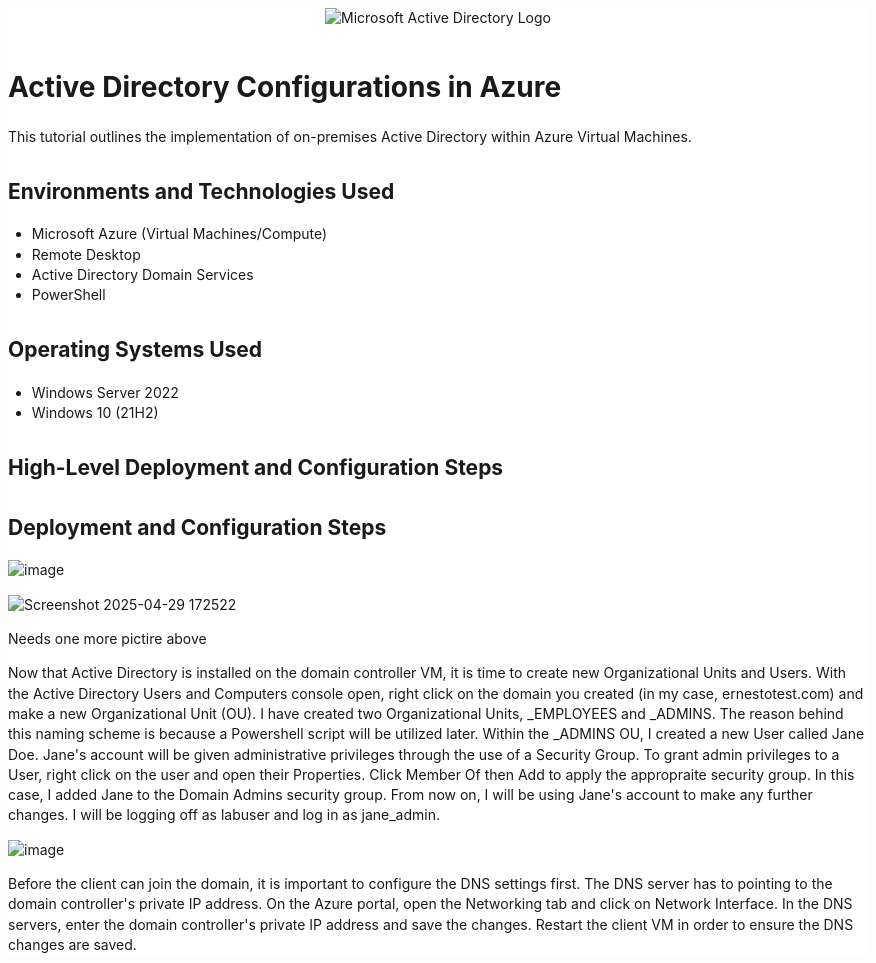 <p align="center">
<img src="https://i.imgur.com/pU5A58S.png" alt="Microsoft Active Directory Logo"/>
</p>

<h1> Active Directory Configurations in Azure</h1>
This tutorial outlines the implementation of on-premises Active Directory within Azure Virtual Machines.<br />




<h2>Environments and Technologies Used</h2>

- Microsoft Azure (Virtual Machines/Compute)
- Remote Desktop
- Active Directory Domain Services
- PowerShell

<h2>Operating Systems Used </h2>

- Windows Server 2022
- Windows 10 (21H2)

<h2>High-Level Deployment and Configuration Steps</h2>


<h2>Deployment and Configuration Steps</h2>

<p>
<img width="893" alt="image" src="https://github.com/user-attachments/assets/c1459726-67d6-4a06-8c63-6105fcfdea02" />

  ![Screenshot 2025-04-29 172522](https://github.com/user-attachments/assets/63686da1-8880-4bf4-8e18-88096a9b17da)

</p> Needs one more pictire above 




Now that Active Directory is installed on the domain controller VM, it is time to create new Organizational Units and Users. With the Active Directory Users and Computers console open, right click on the domain you created (in my case, ernestotest.com) and make a new Organizational Unit (OU). I have created two Organizational Units, _EMPLOYEES and _ADMINS. The reason behind this naming scheme is because a Powershell script will be utilized later. Within the _ADMINS OU, I created a new User called Jane Doe. Jane's account will be given administrative privileges through the use of a Security Group. To grant admin privileges to a User, right click on the user and open their Properties. Click Member Of then Add to apply the appropraite security group. In this case, I added Jane to the Domain Admins security group. From now on, I will be using Jane's account to make any further changes. I will be logging off as labuser and log in as jane_admin.







<img width="784" alt="image" src="https://github.com/user-attachments/assets/416bde1d-85ac-4a7b-92c9-8cd002fe679d" />

<p>
Before the client can join the domain, it is important to configure the DNS settings first. The DNS server has to pointing to the domain controller's private IP address. On the Azure portal, open the Networking tab and click on Network Interface. In the DNS servers, enter the domain controller's private IP address and save the changes. Restart the client VM in order to ensure the DNS changes are saved.
